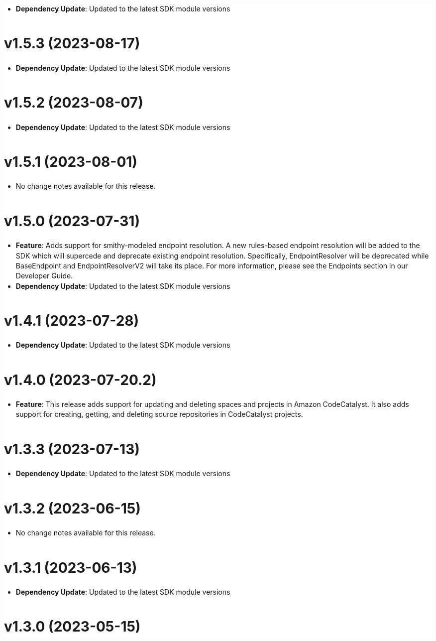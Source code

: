 * **Dependency Update**: Updated to the latest SDK module versions

# v1.5.3 (2023-08-17)

* **Dependency Update**: Updated to the latest SDK module versions

# v1.5.2 (2023-08-07)

* **Dependency Update**: Updated to the latest SDK module versions

# v1.5.1 (2023-08-01)

* No change notes available for this release.

# v1.5.0 (2023-07-31)

* **Feature**: Adds support for smithy-modeled endpoint resolution. A new rules-based endpoint resolution will be added to the SDK which will supercede and deprecate existing endpoint resolution. Specifically, EndpointResolver will be deprecated while BaseEndpoint and EndpointResolverV2 will take its place. For more information, please see the Endpoints section in our Developer Guide.
* **Dependency Update**: Updated to the latest SDK module versions

# v1.4.1 (2023-07-28)

* **Dependency Update**: Updated to the latest SDK module versions

# v1.4.0 (2023-07-20.2)

* **Feature**: This release adds support for updating and deleting spaces and projects in Amazon CodeCatalyst. It also adds support for creating, getting, and deleting source repositories in CodeCatalyst projects.

# v1.3.3 (2023-07-13)

* **Dependency Update**: Updated to the latest SDK module versions

# v1.3.2 (2023-06-15)

* No change notes available for this release.

# v1.3.1 (2023-06-13)

* **Dependency Update**: Updated to the latest SDK module versions

# v1.3.0 (2023-05-15)
